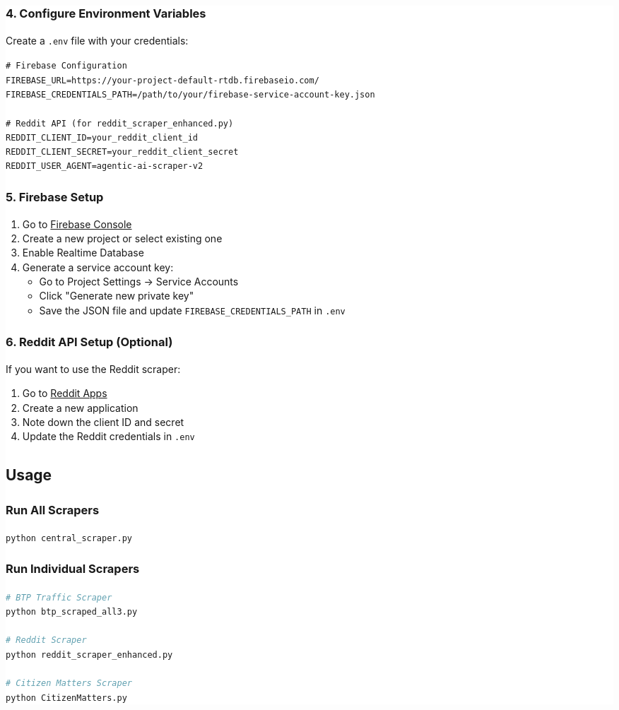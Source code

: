 ### 4. Configure Environment Variables

Create a `.env` file with your credentials:

```env
# Firebase Configuration
FIREBASE_URL=https://your-project-default-rtdb.firebaseio.com/
FIREBASE_CREDENTIALS_PATH=/path/to/your/firebase-service-account-key.json

# Reddit API (for reddit_scraper_enhanced.py)
REDDIT_CLIENT_ID=your_reddit_client_id
REDDIT_CLIENT_SECRET=your_reddit_client_secret
REDDIT_USER_AGENT=agentic-ai-scraper-v2
```

### 5. Firebase Setup

1. Go to [Firebase Console](https://console.firebase.google.com/)
2. Create a new project or select existing one
3. Enable Realtime Database
4. Generate a service account key:
   - Go to Project Settings → Service Accounts
   - Click "Generate new private key"
   - Save the JSON file and update `FIREBASE_CREDENTIALS_PATH` in `.env`

### 6. Reddit API Setup (Optional)

If you want to use the Reddit scraper:

1. Go to [Reddit Apps](https://www.reddit.com/prefs/apps)
2. Create a new application
3. Note down the client ID and secret
4. Update the Reddit credentials in `.env`

## Usage

### Run All Scrapers

```bash
python central_scraper.py
```

### Run Individual Scrapers

```bash
# BTP Traffic Scraper
python btp_scraped_all3.py

# Reddit Scraper  
python reddit_scraper_enhanced.py

# Citizen Matters Scraper
python CitizenMatters.py
```
